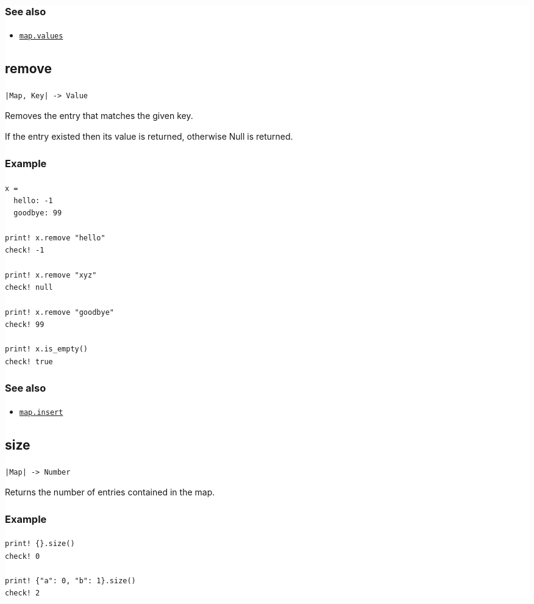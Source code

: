 ### See also

- [`map.values`](#values)

## remove

```kototype
|Map, Key| -> Value
```

Removes the entry that matches the given key.

If the entry existed then its value is returned, otherwise Null is returned.

### Example

```koto
x =
  hello: -1
  goodbye: 99

print! x.remove "hello"
check! -1

print! x.remove "xyz"
check! null

print! x.remove "goodbye"
check! 99

print! x.is_empty()
check! true
```

### See also

- [`map.insert`](#insert)

## size

```kototype
|Map| -> Number
```

Returns the number of entries contained in the map.

### Example

```koto
print! {}.size()
check! 0

print! {"a": 0, "b": 1}.size()
check! 2
```
